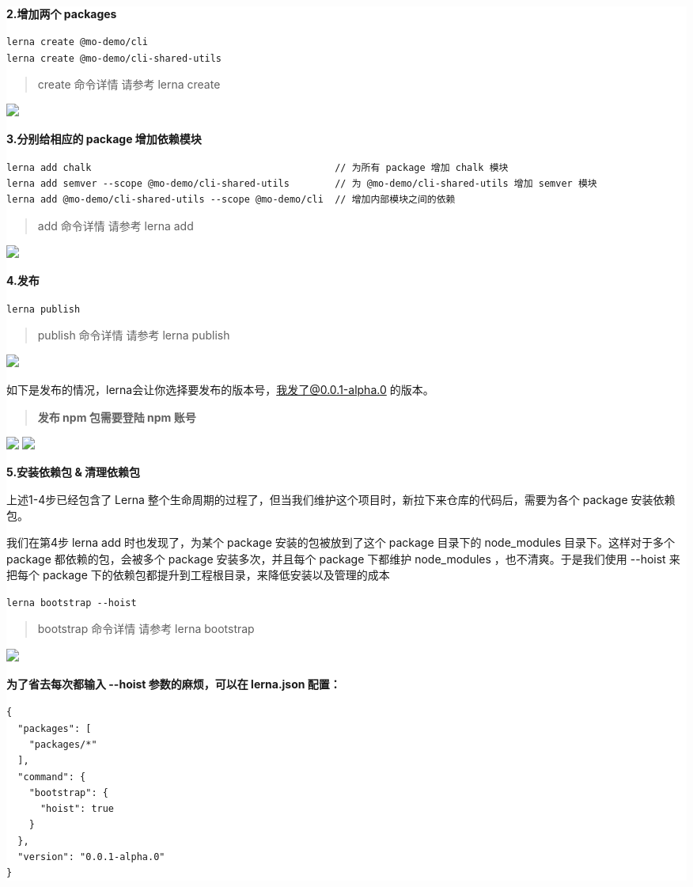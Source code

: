  **2.增加两个 packages** 

```
lerna create @mo-demo/cli
lerna create @mo-demo/cli-shared-utils
```

> create 命令详情 请参考 lerna create

<image src="/images/monorepo/m5.png">

 **3.分别给相应的 package 增加依赖模块** 

```
lerna add chalk                                           // 为所有 package 增加 chalk 模块
lerna add semver --scope @mo-demo/cli-shared-utils        // 为 @mo-demo/cli-shared-utils 增加 semver 模块
lerna add @mo-demo/cli-shared-utils --scope @mo-demo/cli  // 增加内部模块之间的依赖
```

> add 命令详情 请参考 lerna add

<image src="/images/monorepo/m6.png">

 **4.发布** 

```
lerna publish
```

> publish 命令详情 请参考 lerna publish

<image src="/images/monorepo/m7.png">

如下是发布的情况，lerna会让你选择要发布的版本号，我发了@0.0.1-alpha.0 的版本。

>  **发布 npm 包需要登陆 npm 账号** 

<image src="/images/monorepo/m8.png">

<image src="/images/monorepo/m9.png">

 **5.安装依赖包 & 清理依赖包** 

上述1-4步已经包含了 Lerna 整个生命周期的过程了，但当我们维护这个项目时，新拉下来仓库的代码后，需要为各个 package 安装依赖包。

我们在第4步 lerna add 时也发现了，为某个 package 安装的包被放到了这个 package 目录下的 node\_modules 目录下。这样对于多个 package 都依赖的包，会被多个 package 安装多次，并且每个 package 下都维护 node\_modules ，也不清爽。于是我们使用 --hoist 来把每个 package 下的依赖包都提升到工程根目录，来降低安装以及管理的成本

```
lerna bootstrap --hoist
```

> bootstrap 命令详情 请参考 lerna bootstrap

<image src="/images/monorepo/m10.png">

 **为了省去每次都输入 --hoist 参数的麻烦，可以在 lerna.json 配置：** 

```
{
  "packages": [
    "packages/*"
  ],
  "command": {
    "bootstrap": {
      "hoist": true
    }
  },
  "version": "0.0.1-alpha.0"
}
```
